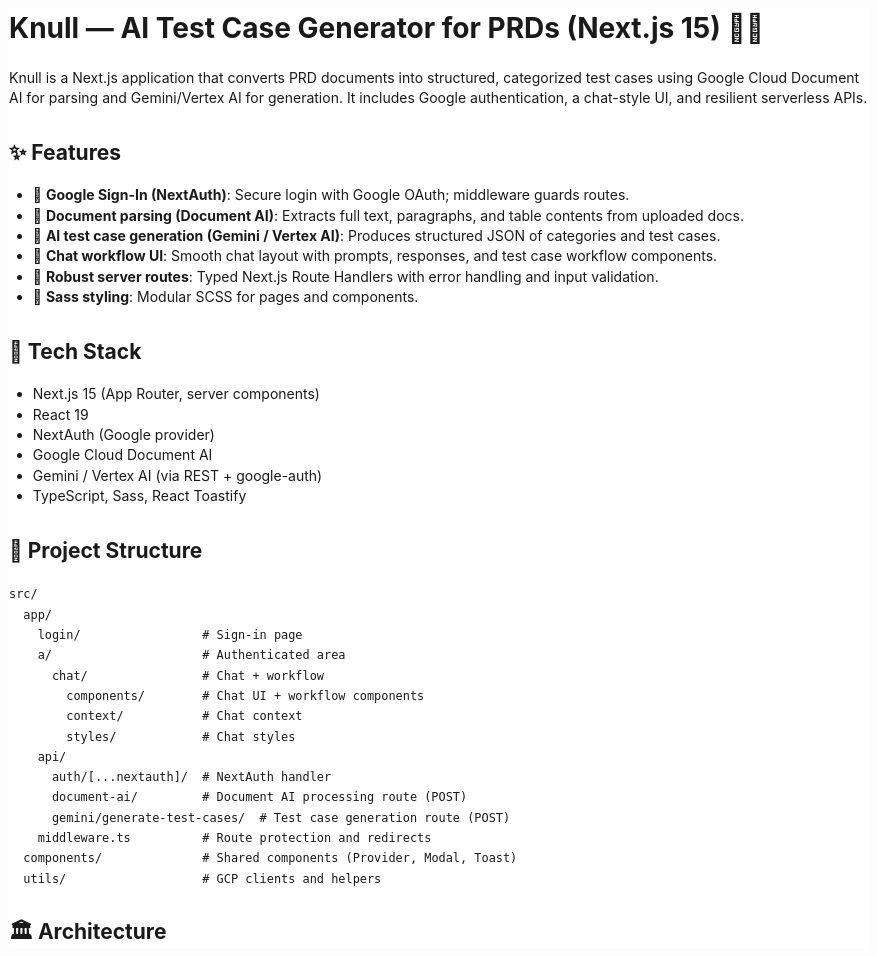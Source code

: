 # Knull — AI Test Case Generator for PRDs (Next.js 15) 🧪🤖

Knull is a Next.js application that converts PRD documents into structured, categorized test cases using Google Cloud Document AI for parsing and Gemini/Vertex AI for generation. It includes Google authentication, a chat-style UI, and resilient serverless APIs.

## ✨ Features

- 🔐 **Google Sign-In (NextAuth)**: Secure login with Google OAuth; middleware guards routes.
- 📄 **Document parsing (Document AI)**: Extracts full text, paragraphs, and table contents from uploaded docs.
- 🧠 **AI test case generation (Gemini / Vertex AI)**: Produces structured JSON of categories and test cases.
- 💬 **Chat workflow UI**: Smooth chat layout with prompts, responses, and test case workflow components.
- 🧱 **Robust server routes**: Typed Next.js Route Handlers with error handling and input validation.
- 🎨 **Sass styling**: Modular SCSS for pages and components.

## 🧰 Tech Stack

- Next.js 15 (App Router, server components)
- React 19
- NextAuth (Google provider)
- Google Cloud Document AI
- Gemini / Vertex AI (via REST + google-auth)
- TypeScript, Sass, React Toastify

## 📁 Project Structure

```
src/
  app/
    login/                 # Sign-in page
    a/                     # Authenticated area
      chat/                # Chat + workflow
        components/        # Chat UI + workflow components
        context/           # Chat context
        styles/            # Chat styles
    api/
      auth/[...nextauth]/  # NextAuth handler
      document-ai/         # Document AI processing route (POST)
      gemini/generate-test-cases/  # Test case generation route (POST)
    middleware.ts          # Route protection and redirects
  components/              # Shared components (Provider, Modal, Toast)
  utils/                   # GCP clients and helpers
```

## 🏛️ Architecture
